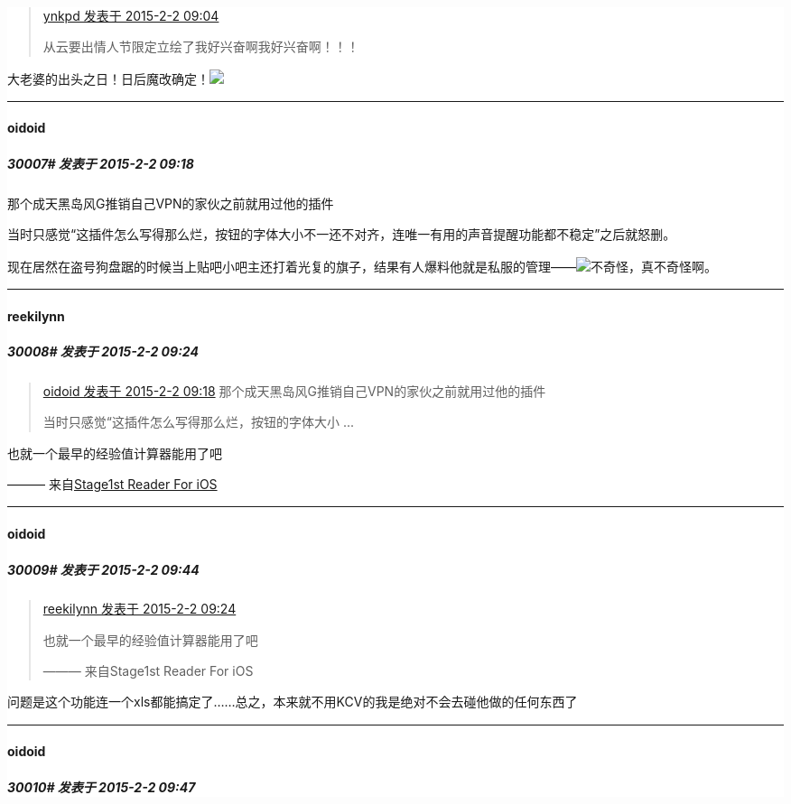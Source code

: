 
<blockquote><a href="httphttps://bbs.saraba1st.com/2b/forum.php?mod=redirect&amp;goto=findpost&amp;pid=27955625&amp;ptid=930880" target="_blank">ynkpd 发表于 2015-2-2 09:04</a>

从云要出情人节限定立绘了我好兴奋啊我好兴奋啊！！！</blockquote>
大老婆的出头之日！日后魔改确定！<img src="https://static.saraba1st.com/image/smiley/nq/002.gif" referrerpolicy="no-referrer">


-----

####  oidoid  
##### 30007#       发表于 2015-2-2 09:18


那个成天黑岛风G推销自己VPN的家伙之前就用过他的插件

当时只感觉“这插件怎么写得那么烂，按钮的字体大小不一还不对齐，连唯一有用的声音提醒功能都不稳定”之后就怒删。

现在居然在盗号狗盘踞的时候当上贴吧小吧主还打着光复的旗子，结果有人爆料他就是私服的管理——<img src="https://static.saraba1st.com/image/smiley/normal/026.gif" referrerpolicy="no-referrer">不奇怪，真不奇怪啊。


-----

####  reekilynn  
##### 30008#       发表于 2015-2-2 09:24


<blockquote><a href="httphttps://bbs.saraba1st.com/2b/forum.php?mod=redirect&amp;amp;goto=findpost&amp;amp;pid=27955735&amp;amp;ptid=930880" target="_blank">oidoid 发表于 2015-2-2 09:18</a>
那个成天黑岛风G推销自己VPN的家伙之前就用过他的插件

当时只感觉“这插件怎么写得那么烂，按钮的字体大小 ...</blockquote>
也就一个最早的经验值计算器能用了吧

——— 来自[Stage1st Reader For iOS](http://itunes.apple.com/us/app/stage1st-reader/id509916119?mt=8)


-----

####  oidoid  
##### 30009#       发表于 2015-2-2 09:44


<blockquote><a href="httphttps://bbs.saraba1st.com/2b/forum.php?mod=redirect&amp;goto=findpost&amp;pid=27955786&amp;ptid=930880" target="_blank">reekilynn 发表于 2015-2-2 09:24</a>

也就一个最早的经验值计算器能用了吧


——— 来自Stage1st Reader For iOS</blockquote>
问题是这个功能连一个xls都能搞定了……总之，本来就不用KCV的我是绝对不会去碰他做的任何东西了


-----

####  oidoid  
##### 30010#       发表于 2015-2-2 09:47

